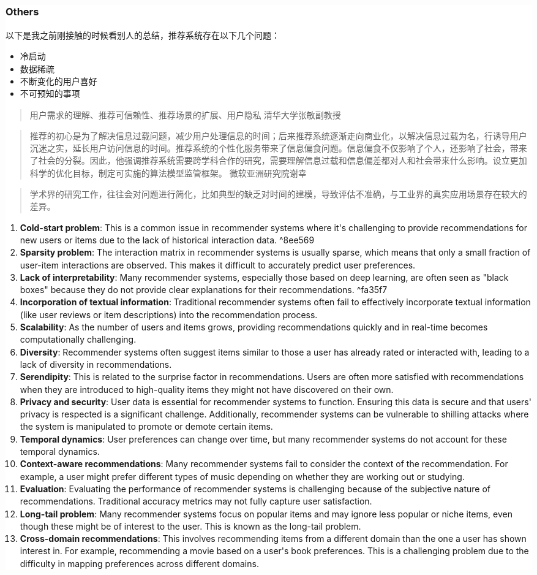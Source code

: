 
### Others

以下是我之前刚接触的时候看别人的总结，推荐系统存在以下几个问题：
- 冷启动
- 数据稀疏
- 不断变化的用户喜好
- 不可预知的事项

> 用户需求的理解、推荐可信赖性、推荐场景的扩展、用户隐私
> 清华大学张敏副教授

> 推荐的初心是为了解决信息过载问题，减少用户处理信息的时间；后来推荐系统逐渐走向商业化，以解决信息过载为名，行诱导用户沉迷之实，延长用户访问信息的时间。推荐系统的个性化服务带来了信息偏食问题。信息偏食不仅影响了个人，还影响了社会，带来了社会的分裂。因此，他强调推荐系统需要跨学科合作的研究，需要理解信息过载和信息偏差都对人和社会带来什么影响。设立更加科学的优化目标，制定可实施的算法模型监管框架。
> 微软亚洲研究院谢幸

> 学术界的研究工作，往往会对问题进行简化，比如典型的缺乏对时间的建模，导致评估不准确，与工业界的真实应用场景存在较大的差异。

1.  **Cold-start problem**: This is a common issue in recommender systems where it's challenging to provide recommendations for new users or items due to the lack of historical interaction data. ^8ee569
2.  **Sparsity problem**: The interaction matrix in recommender systems is usually sparse, which means that only a small fraction of user-item interactions are observed. This makes it difficult to accurately predict user preferences.
3.  **Lack of interpretability**: Many recommender systems, especially those based on deep learning, are often seen as "black boxes" because they do not provide clear explanations for their recommendations. ^fa35f7
4.  **Incorporation of textual information**: Traditional recommender systems often fail to effectively incorporate textual information (like user reviews or item descriptions) into the recommendation process.
5. **Scalability**: As the number of users and items grows, providing recommendations quickly and in real-time becomes computationally challenging.
6. **Diversity**: Recommender systems often suggest items similar to those a user has already rated or interacted with, leading to a lack of diversity in recommendations.
7. **Serendipity**: This is related to the surprise factor in recommendations. Users are often more satisfied with recommendations when they are introduced to high-quality items they might not have discovered on their own.
8. **Privacy and security**: User data is essential for recommender systems to function. Ensuring this data is secure and that users' privacy is respected is a significant challenge. Additionally, recommender systems can be vulnerable to shilling attacks where the system is manipulated to promote or demote certain items.
9. **Temporal dynamics**: User preferences can change over time, but many recommender systems do not account for these temporal dynamics.
10. **Context-aware recommendations**: Many recommender systems fail to consider the context of the recommendation. For example, a user might prefer different types of music depending on whether they are working out or studying.
11. **Evaluation**: Evaluating the performance of recommender systems is challenging because of the subjective nature of recommendations. Traditional accuracy metrics may not fully capture user satisfaction.
12. **Long-tail problem**: Many recommender systems focus on popular items and may ignore less popular or niche items, even though these might be of interest to the user. This is known as the long-tail problem.
13. **Cross-domain recommendations**: This involves recommending items from a different domain than the one a user has shown interest in. For example, recommending a movie based on a user's book preferences. This is a challenging problem due to the difficulty in mapping preferences across different domains.
